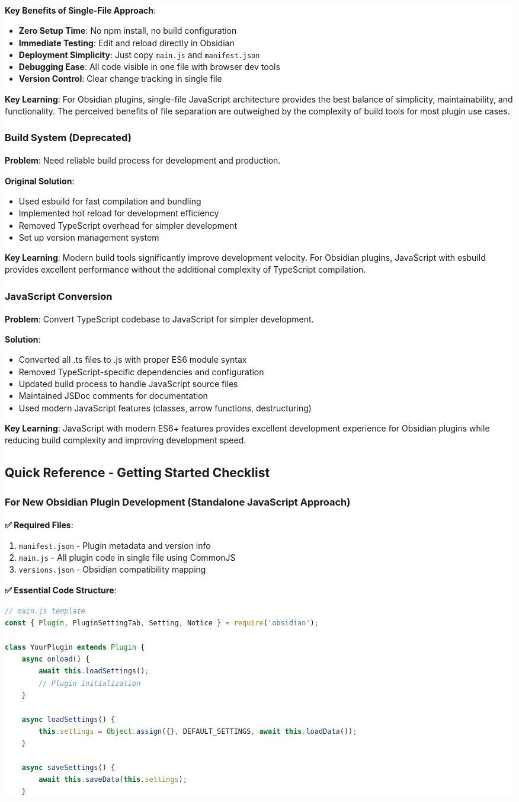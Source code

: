 **Key Benefits of Single-File Approach**:
- **Zero Setup Time**: No npm install, no build configuration
- **Immediate Testing**: Edit and reload directly in Obsidian
- **Deployment Simplicity**: Just copy `main.js` and `manifest.json`
- **Debugging Ease**: All code visible in one file with browser dev tools
- **Version Control**: Clear change tracking in single file

**Key Learning**: For Obsidian plugins, single-file JavaScript architecture provides the best balance of simplicity, maintainability, and functionality. The perceived benefits of file separation are outweighed by the complexity of build tools for most plugin use cases.

### Build System (Deprecated)
**Problem**: Need reliable build process for development and production.

**Original Solution**: 
- Used esbuild for fast compilation and bundling
- Implemented hot reload for development efficiency
- Removed TypeScript overhead for simpler development
- Set up version management system

**Key Learning**: Modern build tools significantly improve development velocity. For Obsidian plugins, JavaScript with esbuild provides excellent performance without the additional complexity of TypeScript compilation.

### JavaScript Conversion
**Problem**: Convert TypeScript codebase to JavaScript for simpler development.

**Solution**: 
- Converted all .ts files to .js with proper ES6 module syntax
- Removed TypeScript-specific dependencies and configuration
- Updated build process to handle JavaScript source files
- Maintained JSDoc comments for documentation
- Used modern JavaScript features (classes, arrow functions, destructuring)

**Key Learning**: JavaScript with modern ES6+ features provides excellent development experience for Obsidian plugins while reducing build complexity and improving development speed.

## Quick Reference - Getting Started Checklist

### For New Obsidian Plugin Development (Standalone JavaScript Approach)

**✅ Required Files**:
1. `manifest.json` - Plugin metadata and version info
2. `main.js` - All plugin code in single file using CommonJS
3. `versions.json` - Obsidian compatibility mapping

**✅ Essential Code Structure**:
```javascript
// main.js template
const { Plugin, PluginSettingTab, Setting, Notice } = require('obsidian');

class YourPlugin extends Plugin {
    async onload() {
        await this.loadSettings();
        // Plugin initialization
    }
    
    async loadSettings() {
        this.settings = Object.assign({}, DEFAULT_SETTINGS, await this.loadData());
    }
    
    async saveSettings() {
        await this.saveData(this.settings);
    }
```